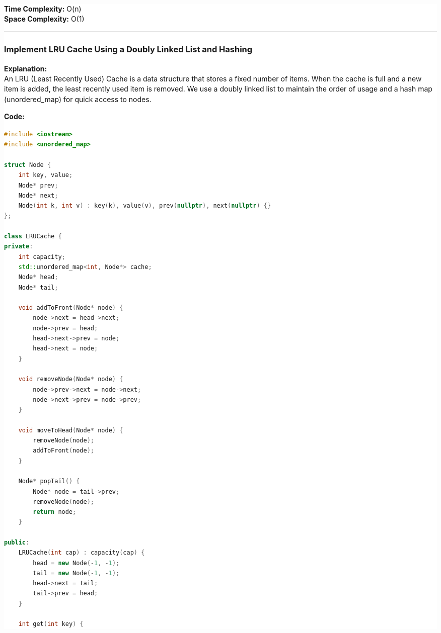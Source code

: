 **Time Complexity:** O(n)  
**Space Complexity:** O(1)

---

### Implement LRU Cache Using a Doubly Linked List and Hashing

**Explanation:**  
An LRU (Least Recently Used) Cache is a data structure that stores a fixed number of items. When the cache is full and a new item is added, the least recently used item is removed. We use a doubly linked list to maintain the order of usage and a hash map (unordered_map) for quick access to nodes.

**Code:**

```cpp
#include <iostream>
#include <unordered_map>

struct Node {
    int key, value;
    Node* prev;
    Node* next;
    Node(int k, int v) : key(k), value(v), prev(nullptr), next(nullptr) {}
};

class LRUCache {
private:
    int capacity;
    std::unordered_map<int, Node*> cache;
    Node* head;
    Node* tail;

    void addToFront(Node* node) {
        node->next = head->next;
        node->prev = head;
        head->next->prev = node;
        head->next = node;
    }

    void removeNode(Node* node) {
        node->prev->next = node->next;
        node->next->prev = node->prev;
    }

    void moveToHead(Node* node) {
        removeNode(node);
        addToFront(node);
    }

    Node* popTail() {
        Node* node = tail->prev;
        removeNode(node);
        return node;
    }

public:
    LRUCache(int cap) : capacity(cap) {
        head = new Node(-1, -1);
        tail = new Node(-1, -1);
        head->next = tail;
        tail->prev = head;
    }

    int get(int key) {
```